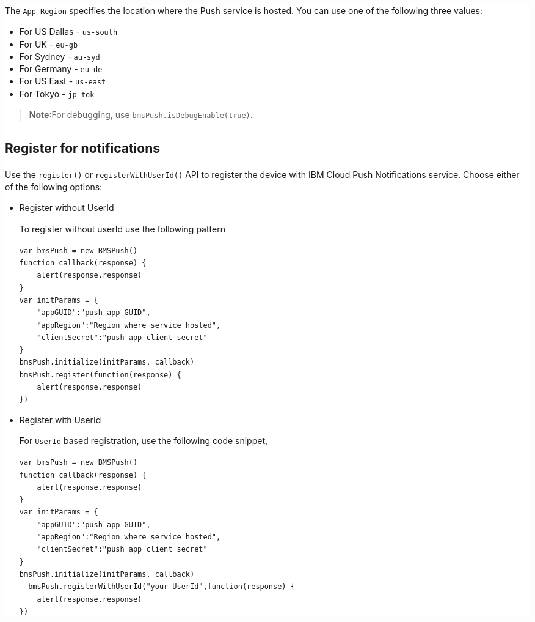 The `App Region` specifies the location where the Push service is hosted. You can use one of the following three values:

- For US Dallas - `us-south`
- For UK - `eu-gb`
- For Sydney - `au-syd`
- For Germany -  `eu-de`
- For US East - `us-east`
- For Tokyo - `jp-tok`

>**Note**:For debugging, use `bmsPush.isDebugEnable(true)`.

## Register for notifications

Use the `register()` or `registerWithUserId()` API to register the device with IBM Cloud Push Notifications service. Choose either of the following options:

- Register without UserId

	To register without userId use the following pattern
	```JS
	var bmsPush = new BMSPush()
	function callback(response) {
		alert(response.response)
	}
	var initParams = {
		"appGUID":"push app GUID",
		"appRegion":"Region where service hosted",
   		"clientSecret":"push app client secret"
	}
	bmsPush.initialize(initParams, callback)
	bmsPush.register(function(response) {
		alert(response.response)
	})
	```

- Register with UserId

	For `UserId` based registration, use the following code snippet,
	```JS
	var bmsPush = new BMSPush()
	function callback(response) {
    	alert(response.response)
	}
	var initParams = {
    	"appGUID":"push app GUID",
    	"appRegion":"Region where service hosted",
    	"clientSecret":"push app client secret"
	}
	bmsPush.initialize(initParams, callback)
	  bmsPush.registerWithUserId("your UserId",function(response) {
    	alert(response.response)
	})
	```
